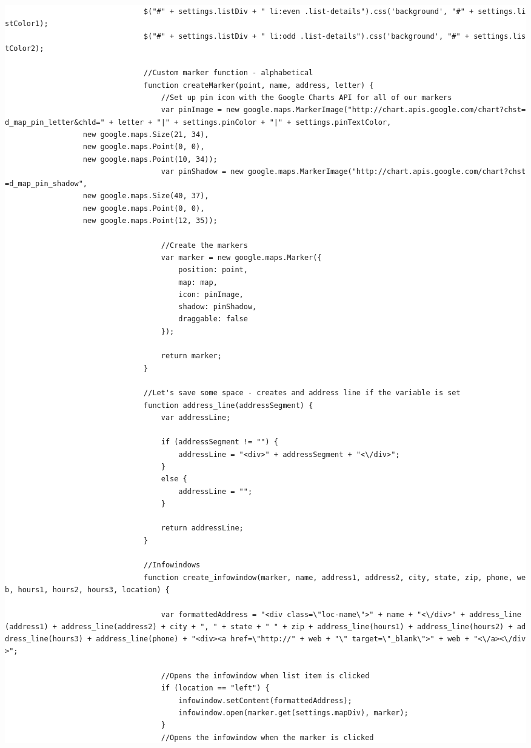 ```
                                $("#" + settings.listDiv + " li:even .list-details").css('background', "#" + settings.listColor1);
                                $("#" + settings.listDiv + " li:odd .list-details").css('background', "#" + settings.listColor2);

                                //Custom marker function - alphabetical
                                function createMarker(point, name, address, letter) {
                                    //Set up pin icon with the Google Charts API for all of our markers
                                    var pinImage = new google.maps.MarkerImage("http://chart.apis.google.com/chart?chst=d_map_pin_letter&chld=" + letter + "|" + settings.pinColor + "|" + settings.pinTextColor,
                  new google.maps.Size(21, 34),
                  new google.maps.Point(0, 0),
                  new google.maps.Point(10, 34));
                                    var pinShadow = new google.maps.MarkerImage("http://chart.apis.google.com/chart?chst=d_map_pin_shadow",
                  new google.maps.Size(40, 37),
                  new google.maps.Point(0, 0),
                  new google.maps.Point(12, 35));

                                    //Create the markers
                                    var marker = new google.maps.Marker({
                                        position: point,
                                        map: map,
                                        icon: pinImage,
                                        shadow: pinShadow,
                                        draggable: false
                                    });

                                    return marker;
                                }

                                //Let's save some space - creates and address line if the variable is set
                                function address_line(addressSegment) {
                                    var addressLine;

                                    if (addressSegment != "") {
                                        addressLine = "<div>" + addressSegment + "<\/div>";
                                    }
                                    else {
                                        addressLine = "";
                                    }

                                    return addressLine;
                                }

                                //Infowindows
                                function create_infowindow(marker, name, address1, address2, city, state, zip, phone, web, hours1, hours2, hours3, location) {

                                    var formattedAddress = "<div class=\"loc-name\">" + name + "<\/div>" + address_line(address1) + address_line(address2) + city + ", " + state + " " + zip + address_line(hours1) + address_line(hours2) + address_line(hours3) + address_line(phone) + "<div><a href=\"http://" + web + "\" target=\"_blank\">" + web + "<\/a><\/div>";

                                    //Opens the infowindow when list item is clicked
                                    if (location == "left") {
                                        infowindow.setContent(formattedAddress);
                                        infowindow.open(marker.get(settings.mapDiv), marker);
                                    }
                                    //Opens the infowindow when the marker is clicked
```